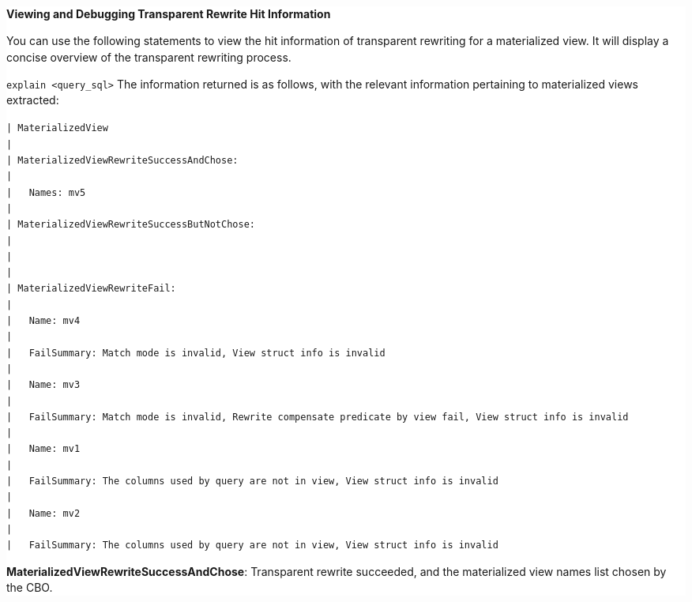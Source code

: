 **Viewing and Debugging Transparent Rewrite Hit Information**

You can use the following statements to view the hit information of transparent rewriting for a materialized view.
It will display a concise overview of the transparent rewriting process.

`explain <query_sql>` The information returned is as follows, with the relevant information pertaining to materialized views extracted:
```text
| MaterializedView                                                                                                                                                                                                                                      |
| MaterializedViewRewriteSuccessAndChose:                                                                                                                                                                                                               |
|   Names: mv5                                                                                                                                                                                                                                          |
| MaterializedViewRewriteSuccessButNotChose:                                                                                                                                                                                                            |
|                                                                                                                                                                                                                                                       |
| MaterializedViewRewriteFail:                                                                                                                                                                                                                          |
|   Name: mv4                                                                                                                                                                                                                                           |
|   FailSummary: Match mode is invalid, View struct info is invalid                                                                                                                                                                                     |
|   Name: mv3                                                                                                                                                                                                                                           |
|   FailSummary: Match mode is invalid, Rewrite compensate predicate by view fail, View struct info is invalid                                                                                                                                          |
|   Name: mv1                                                                                                                                                                                                                                           |
|   FailSummary: The columns used by query are not in view, View struct info is invalid                                                                                                                                                                 |
|   Name: mv2                                                                                                                                                                                                                                           |
|   FailSummary: The columns used by query are not in view, View struct info is invalid
```

**MaterializedViewRewriteSuccessAndChose**: Transparent rewrite succeeded, and the materialized view names list
chosen by the CBO.
